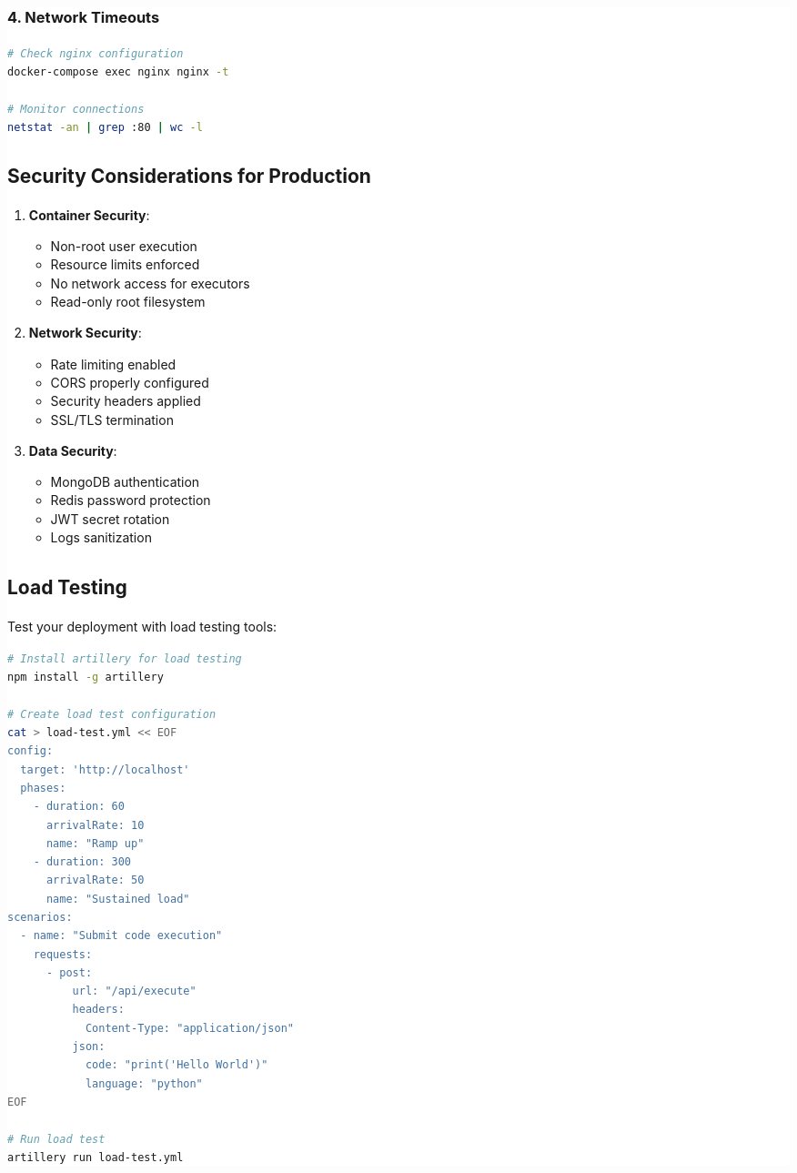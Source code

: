 ### 4. Network Timeouts

```bash
# Check nginx configuration
docker-compose exec nginx nginx -t

# Monitor connections
netstat -an | grep :80 | wc -l
```

## Security Considerations for Production

1. **Container Security**:
   - Non-root user execution
   - Resource limits enforced
   - No network access for executors
   - Read-only root filesystem

2. **Network Security**:
   - Rate limiting enabled
   - CORS properly configured
   - Security headers applied
   - SSL/TLS termination

3. **Data Security**:
   - MongoDB authentication
   - Redis password protection
   - JWT secret rotation
   - Logs sanitization

## Load Testing

Test your deployment with load testing tools:

```bash
# Install artillery for load testing
npm install -g artillery

# Create load test configuration
cat > load-test.yml << EOF
config:
  target: 'http://localhost'
  phases:
    - duration: 60
      arrivalRate: 10
      name: "Ramp up"
    - duration: 300
      arrivalRate: 50
      name: "Sustained load"
scenarios:
  - name: "Submit code execution"
    requests:
      - post:
          url: "/api/execute"
          headers:
            Content-Type: "application/json"
          json:
            code: "print('Hello World')"
            language: "python"
EOF

# Run load test
artillery run load-test.yml
```
